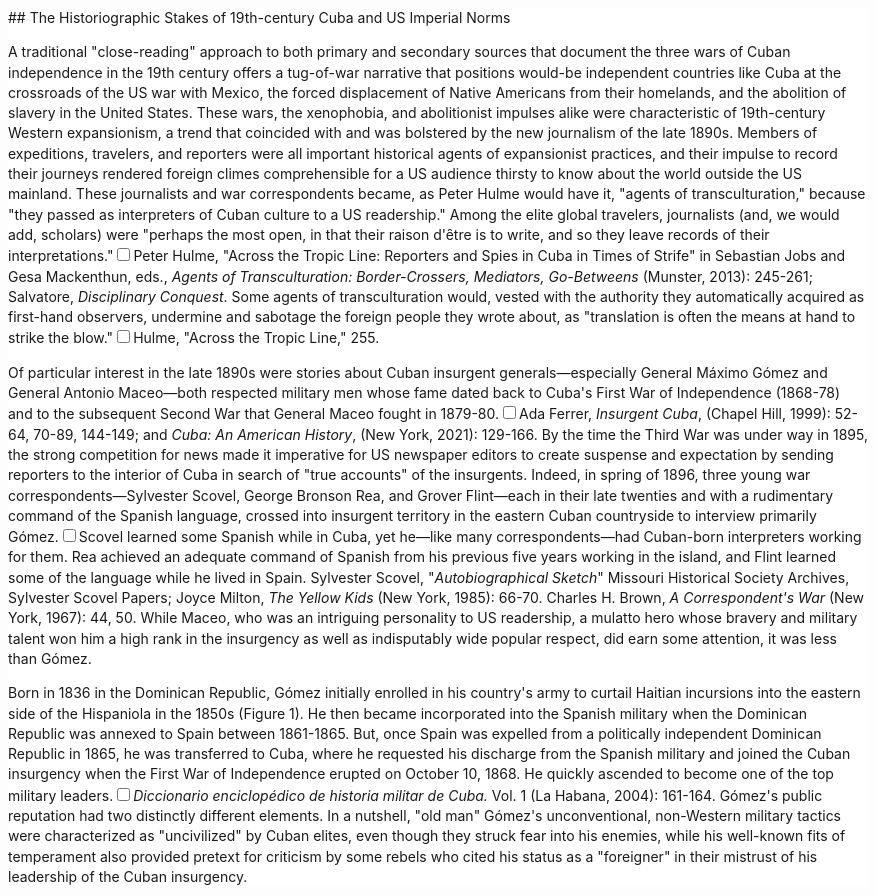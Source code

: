 </section>
<section id="Historiography" markdown=1>
## The Historiographic Stakes of 19th-century Cuba and US Imperial Norms

A traditional "close-reading" approach to both primary and secondary sources that document the three wars of Cuban independence in the 19th century offers a tug-of-war narrative that positions would-be independent countries like Cuba at the crossroads of the US war with Mexico, the forced displacement of Native Americans from their homelands, and the abolition of slavery in the United States. These wars, the xenophobia, and abolitionist impulses alike were characteristic of 19th-century Western expansionism, a trend that coincided with and was bolstered by the new journalism of the late 1890s. Members of expeditions, travelers, and reporters were all important historical agents of expansionist practices, and their impulse to record their journeys rendered foreign climes comprehensible for a US audience thirsty to know about the world outside the US mainland. These journalists and war correspondents became, as Peter Hulme would have it, "agents of transculturation," because "they passed as interpreters of Cuban culture to a US readership." Among the elite global travelers, journalists (and, we would add, scholars) were "perhaps the most open, in that their raison d'ȇtre is to write, and so they leave records of their interpretations."<label for="sn-12" class="margin-toggle sidenote-number"></label><input type="checkbox" id="sn-12" class="margin-toggle"><span class="sidenote" markdown=1>Peter Hulme, "Across the Tropic Line: Reporters and Spies in Cuba in Times of Strife" in Sebastian Jobs and Gesa Mackenthun, eds., _Agents of Transculturation: Border-Crossers, Mediators, Go-Betweens_ (Munster, 2013): 245-261; Salvatore, _Disciplinary Conquest_.</span> Some agents of transculturation would, vested with the authority they automatically acquired as first-hand observers, undermine and sabotage the foreign people they wrote about, as "translation is often the means at hand to strike the blow."<label for="sn-13" class="margin-toggle sidenote-number"></label><input type="checkbox" id="sn-13" class="margin-toggle"><span class="sidenote" markdown=1>Hulme, "Across the Tropic Line," 255.</span>

Of particular interest in the late 1890s were stories about Cuban insurgent generals—especially General Máximo Gómez and General Antonio Maceo—both respected military men whose fame dated back to Cuba's First War of Independence (1868-78) and to the subsequent Second War that General Maceo fought in 1879-80.<label for="sn-14" class="margin-toggle sidenote-number"></label><input type="checkbox" id="sn-14" class="margin-toggle"><span class="sidenote" markdown=1>Ada Ferrer, _Insurgent Cuba_, (Chapel Hill, 1999): 52-64, 70-89, 144-149; and _Cuba: An American History_, (New York, 2021): 129-166.</span> By the time the Third War was under way in 1895, the strong competition for news made it imperative for US newspaper editors to create suspense and expectation by sending reporters to the interior of Cuba in search of "true accounts" of the insurgents. Indeed, in spring of 1896, three young war correspondents—Sylvester Scovel, George Bronson Rea, and Grover Flint—each in their late twenties and with a rudimentary command of the Spanish language, crossed into insurgent territory in the eastern Cuban countryside to interview primarily Gómez.<label for="sn-15" class="margin-toggle sidenote-number"></label><input type="checkbox" id="sn-15" class="margin-toggle"><span class="sidenote" markdown=1>Scovel learned some Spanish while in Cuba, yet he—like many correspondents—had Cuban-born interpreters working for them. Rea achieved an adequate command of Spanish from his previous five years working in the island, and Flint learned some of the language while he lived in Spain. Sylvester Scovel, "_Autobiographical Sketch_" Missouri Historical Society Archives, Sylvester Scovel Papers; Joyce Milton, _The Yellow Kids_ (New York, 1985): 66-70. Charles H. Brown, _A Correspondent's War_ (New York, 1967): 44, 50.</span> While Maceo, who was an intriguing personality to US readership, a mulatto hero whose bravery and military talent won him a high rank in the insurgency as well as indisputably wide popular respect, did earn some attention, it was less than Gómez.

Born in 1836 in the Dominican Republic, Gómez initially enrolled in his country's army to curtail Haitian incursions into the eastern side of the Hispaniola in the 1850s (Figure 1). He then became incorporated into the Spanish military when the Dominican Republic was annexed to Spain between 1861-1865. But, once Spain was expelled from a politically independent Dominican Republic in 1865, he was transferred to Cuba, where he requested his discharge from the Spanish military and joined the Cuban insurgency when the First War of Independence erupted on October 10, 1868. He quickly ascended to become one of the top military leaders.<label for="sn-16" class="margin-toggle sidenote-number"></label><input type="checkbox" id="sn-16" class="margin-toggle"><span class="sidenote" markdown=1>_Diccionario enciclopédico de historia militar de Cuba._ Vol. 1 (La Habana, 2004): 161-164.</span> Gómez's public reputation had two distinctly different elements. In a nutshell, "old man" Gómez's unconventional, non-Western military tactics were characterized as "uncivilized" by Cuban elites, even though they struck fear into his enemies, while his well-known fits of temperament also provided pretext for criticism by some rebels who cited his status as a "foreigner" in their mistrust of his leadership of the Cuban insurgency.